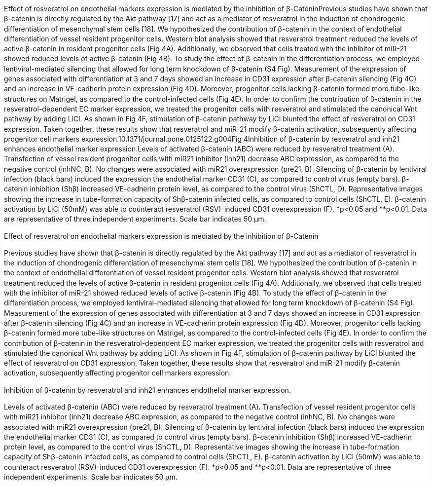 Effect of resveratrol on endothelial markers expression is mediated by the inhibition of β-CateninPrevious studies have shown that β-catenin is directly regulated by the Akt pathway [17] and act as a mediator of resveratrol in the induction of chondrogenic differentiation of mesenchymal stem cells [18]. We hypothesized the contribution of β-catenin in the context of endothelial differentiation of vessel resident progenitor cells. Western blot analysis showed that resveratrol treatment reduced the levels of active β-catenin in resident progenitor cells (Fig 4A). Additionally, we observed that cells treated with the inhibitor of miR-21 showed reduced levels of active β-catenin (Fig 4B). To study the effect of β-catenin in the differentiation process, we employed lentiviral-mediated silencing that allowed for long term knockdown of β-catenin (S4 Fig). Measurement of the expression of genes associated with differentiation at 3 and 7 days showed an increase in CD31 expression after β-catenin silencing (Fig 4C) and an increase in VE-cadherin protein expression (Fig 4D). Moreover, progenitor cells lacking β-catenin formed more tube-like structures on Matrigel, as compared to the control-infected cells (Fig 4E). In order to confirm the contribution of β-catenin in the resveratrol-dependent EC marker expression, we treated the progenitor cells with resveratrol and stimulated the canonical Wnt pathway by adding LiCl. As shown in Fig 4F, stimulation of β-catenin pathway by LiCl blunted the effect of resveratrol on CD31 expression. Taken together, these results show that resveratrol and miR-21 modify β-catenin activation, subsequently affecting progenitor cell markers expression.10.1371/journal.pone.0125122.g004Fig 4Inhibition of β-catenin by resveratrol and inh21 enhances endothelial marker expression.Levels of activated β-catenin (ABC) were reduced by resveratrol treatment (A). Transfection of vessel resident progenitor cells with miR21 inhibitor (inh21) decrease ABC expression, as compared to the negative control (inhNC, B). No changes were associated with miR21 overexpression (pre21, B). Silencing of β-catenin by lentiviral infection (black bars) induced the expression the endothelial marker CD31 (C), as compared to control virus (empty bars). β-catenin inhibition (Shβ) increased VE-cadherin protein level, as compared to the control virus (ShCTL, D). Representative images showing the increase in tube-formation capacity of Shβ-catenin infected cells, as compared to control cells (ShCTL, E). β-catenin activation by LiCl (50mM) was able to counteract resveratrol (RSV)-induced CD31 overexpression (F). *p<0.05 and **p<0.01. Data are representative of three independent experiments. Scale bar indicates 50 μm.

Effect of resveratrol on endothelial markers expression is mediated by the inhibition of β-Catenin

Previous studies have shown that β-catenin is directly regulated by the Akt pathway [17] and act as a mediator of resveratrol in the induction of chondrogenic differentiation of mesenchymal stem cells [18]. We hypothesized the contribution of β-catenin in the context of endothelial differentiation of vessel resident progenitor cells. Western blot analysis showed that resveratrol treatment reduced the levels of active β-catenin in resident progenitor cells (Fig 4A). Additionally, we observed that cells treated with the inhibitor of miR-21 showed reduced levels of active β-catenin (Fig 4B). To study the effect of β-catenin in the differentiation process, we employed lentiviral-mediated silencing that allowed for long term knockdown of β-catenin (S4 Fig). Measurement of the expression of genes associated with differentiation at 3 and 7 days showed an increase in CD31 expression after β-catenin silencing (Fig 4C) and an increase in VE-cadherin protein expression (Fig 4D). Moreover, progenitor cells lacking β-catenin formed more tube-like structures on Matrigel, as compared to the control-infected cells (Fig 4E). In order to confirm the contribution of β-catenin in the resveratrol-dependent EC marker expression, we treated the progenitor cells with resveratrol and stimulated the canonical Wnt pathway by adding LiCl. As shown in Fig 4F, stimulation of β-catenin pathway by LiCl blunted the effect of resveratrol on CD31 expression. Taken together, these results show that resveratrol and miR-21 modify β-catenin activation, subsequently affecting progenitor cell markers expression.

Inhibition of β-catenin by resveratrol and inh21 enhances endothelial marker expression.

Levels of activated β-catenin (ABC) were reduced by resveratrol treatment (A). Transfection of vessel resident progenitor cells with miR21 inhibitor (inh21) decrease ABC expression, as compared to the negative control (inhNC, B). No changes were associated with miR21 overexpression (pre21, B). Silencing of β-catenin by lentiviral infection (black bars) induced the expression the endothelial marker CD31 (C), as compared to control virus (empty bars). β-catenin inhibition (Shβ) increased VE-cadherin protein level, as compared to the control virus (ShCTL, D). Representative images showing the increase in tube-formation capacity of Shβ-catenin infected cells, as compared to control cells (ShCTL, E). β-catenin activation by LiCl (50mM) was able to counteract resveratrol (RSV)-induced CD31 overexpression (F). *p<0.05 and **p<0.01. Data are representative of three independent experiments. Scale bar indicates 50 μm.
